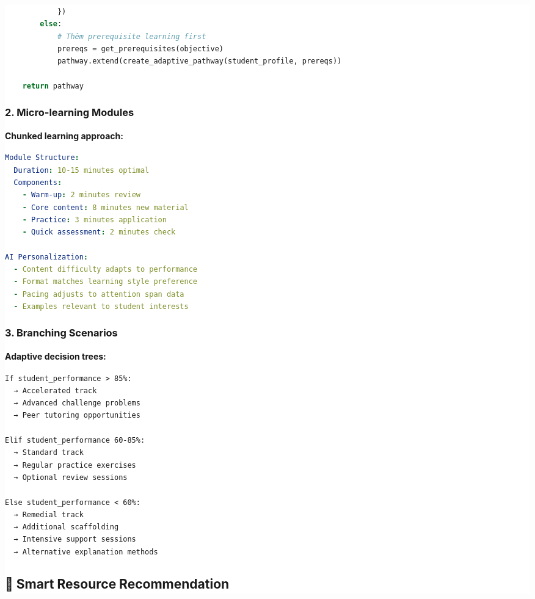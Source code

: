 ```python
            })
        else:
            # Thêm prerequisite learning first
            prereqs = get_prerequisites(objective)
            pathway.extend(create_adaptive_pathway(student_profile, prereqs))
            
    return pathway
```

### 2. Micro-learning Modules

**Chunked learning approach:**
```yaml
Module Structure:
  Duration: 10-15 minutes optimal
  Components:
    - Warm-up: 2 minutes review
    - Core content: 8 minutes new material  
    - Practice: 3 minutes application
    - Quick assessment: 2 minutes check

AI Personalization:
  - Content difficulty adapts to performance
  - Format matches learning style preference
  - Pacing adjusts to attention span data
  - Examples relevant to student interests
```

### 3. Branching Scenarios

**Adaptive decision trees:**
```
If student_performance > 85%:
  → Accelerated track
  → Advanced challenge problems
  → Peer tutoring opportunities

Elif student_performance 60-85%:
  → Standard track  
  → Regular practice exercises
  → Optional review sessions

Else student_performance < 60%:
  → Remedial track
  → Additional scaffolding
  → Intensive support sessions
  → Alternative explanation methods
```

## 🎯 Smart Resource Recommendation
